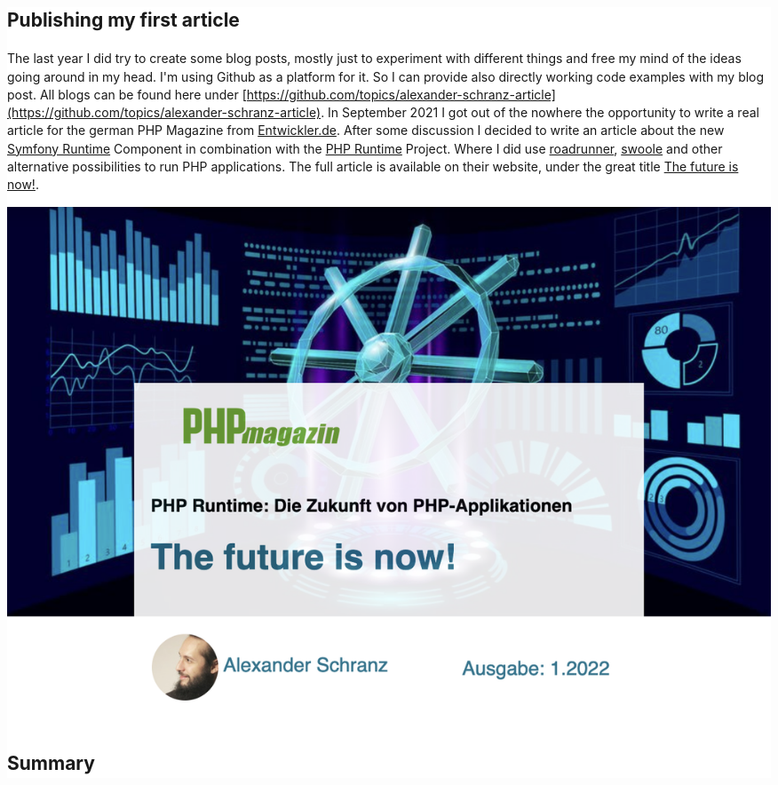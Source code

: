 ## Publishing my first article

The last year I did try to create some blog posts,
mostly just to experiment with different things and free my mind of the ideas going around
in my head. I'm using Github as a platform for it. So I can provide also directly
working code examples with my blog post. All blogs can be found here under [https://github.com/topics/alexander-schranz-article](https://github.com/topics/alexander-schranz-article).
In September 2021 I got out of the nowhere the opportunity to write a real article for the
german PHP Magazine from [Entwickler.de](https://entwickler.de/). After some discussion
I decided to write an article about the new [Symfony Runtime](https://symfony.com/doc/current/components/runtime.html) Component in combination
with the [PHP Runtime](https://github.com/php-runtime/runtime) Project. Where I did use [roadrunner](https://roadrunner.dev/), [swoole](https://openswoole.com/)
and other alternative possibilities to run PHP applications. The full article is available on their website,
under the great title [The future is now!](https://entwickler.de/php/the-future-is-now).

<a href="https://entwickler.de/php/the-future-is-now">
    <img alt="Screenshot of the my first article: The future is now! Article" src="images/first-article.png">
</a>

## Summary
